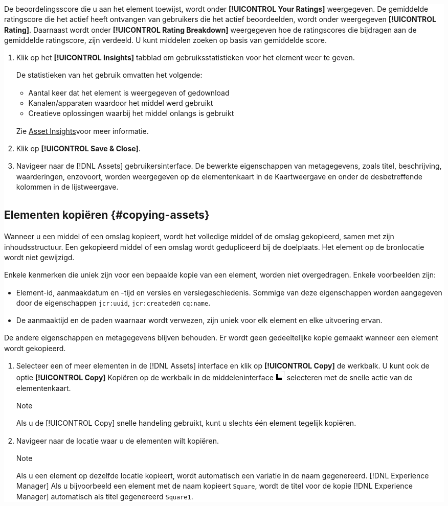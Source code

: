    De beoordelingsscore die u aan het element toewijst, wordt onder **[!UICONTROL Your Ratings]** weergegeven. De gemiddelde ratingscore die het actief heeft ontvangen van gebruikers die het actief beoordeelden, wordt onder weergegeven **[!UICONTROL Rating]**. Daarnaast wordt onder **[!UICONTROL Rating Breakdown]** weergegeven hoe de ratingscores die bijdragen aan de gemiddelde ratingscore, zijn verdeeld. U kunt middelen zoeken op basis van gemiddelde score.

1. Klik op het **[!UICONTROL Insights]** tabblad om gebruiksstatistieken voor het element weer te geven.

   De statistieken van het gebruik omvatten het volgende:

   * Aantal keer dat het element is weergegeven of gedownload
   * Kanalen/apparaten waardoor het middel werd gebruikt
   * Creatieve oplossingen waarbij het middel onlangs is gebruikt

   Zie [Asset Insights](/help/assets/touch-ui-asset-insights.md)voor meer informatie.

1. Klik op **[!UICONTROL Save & Close]**.
1. Navigeer naar de [!DNL Assets] gebruikersinterface. De bewerkte eigenschappen van metagegevens, zoals titel, beschrijving, waarderingen, enzovoort, worden weergegeven op de elementenkaart in de Kaartweergave en onder de desbetreffende kolommen in de lijstweergave.

## Elementen kopiëren {#copying-assets}

Wanneer u een middel of een omslag kopieert, wordt het volledige middel of de omslag gekopieerd, samen met zijn inhoudsstructuur. Een gekopieerd middel of een omslag wordt gedupliceerd bij de doelplaats. Het element op de bronlocatie wordt niet gewijzigd.

Enkele kenmerken die uniek zijn voor een bepaalde kopie van een element, worden niet overgedragen. Enkele voorbeelden zijn:

* Element-id, aanmaakdatum en -tijd en versies en versiegeschiedenis. Sommige van deze eigenschappen worden aangegeven door de eigenschappen `jcr:uuid`, `jcr:created`en `cq:name`.

* De aanmaaktijd en de paden waarnaar wordt verwezen, zijn uniek voor elk element en elke uitvoering ervan.

De andere eigenschappen en metagegevens blijven behouden. Er wordt geen gedeeltelijke kopie gemaakt wanneer een element wordt gekopieerd.

1. Selecteer een of meer elementen in de [!DNL Assets] interface en klik op **[!UICONTROL Copy]** de werkbalk. U kunt ook de optie **[!UICONTROL Copy]** Kopiëren op de werkbalk in de middeleninterface ![](assets/do-not-localize/copy_icon.png) selecteren met de snelle actie van de elementenkaart.

   >[!NOTE]
   >
   >Als u de [!UICONTROL Copy] snelle handeling gebruikt, kunt u slechts één element tegelijk kopiëren.

1. Navigeer naar de locatie waar u de elementen wilt kopiëren.

   >[!NOTE]
   >
   >Als u een element op dezelfde locatie kopieert, wordt automatisch een variatie in de naam gegenereerd. [!DNL Experience Manager] Als u bijvoorbeeld een element met de naam kopieert `Square`, wordt de titel voor de kopie [!DNL Experience Manager] automatisch als titel gegenereerd `Square1`.
